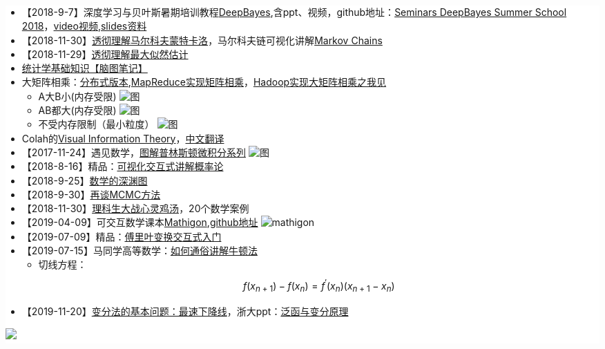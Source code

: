 - 【2018-9-7】深度学习与贝叶斯暑期培训教程[DeepBayes](http://deepbayes.ru/),含ppt、视频，github地址：[Seminars DeepBayes Summer School 2018](https://github.com/bayesgroup/deepbayes-2018)，[video视频](https://www.youtube.com/playlist?list=PLe5rNUydzV9Q01vWCP9BV7NhJG3j7mz62),[slides资料](https://drive.google.com/drive/folders/1rJ-HTN3sNTvhJXPoXEEhfGlZWtjNY26C)
- 【2018-11-30】[透彻理解马尔科夫蒙特卡洛](https://www.toutiao.com/a6627436642611233294/?tt_from=mobile_qq&utm_campaign=client_share&timestamp=1543535821&app=news_article&utm_source=mobile_qq&iid=52365900690&utm_medium=toutiao_android&group_id=6627436642611233294)，马尔科夫链可视化讲解[Markov Chains](http://setosa.io/ev/markov-chains/)
- 【2018-11-29】[透彻理解最大似然估计](https://www.toutiao.com/a6625581290538140167/?tt_from=mobile_qq&utm_campaign=client_share&timestamp=1543506091&app=news_article&utm_source=mobile_qq&iid=52365900690&utm_medium=toutiao_android&group_id=6625581290538140167)
- [统计学基础知识【脑图笔记】](http://www.cnblogs.com/xiaofeng1234/p/5987845.html)
- 大矩阵相乘：[分布式版本](http://weibo.com/ttarticle/p/show?id=2309404091643656571557),[MapReduce实现矩阵相乘](http://blog.csdn.net/jiangsanfeng1111/article/details/51025744)，[Hadoop实现大矩阵相乘之我见](http://www.cnblogs.com/eczhou/p/3340731.html)
   - A大B小(内存受限)
 ![图](http://images.cnitblog.com/blog/310680/201309/26133812-99b31a08aa934015a11a19cc178713db.png)
   - AB都大(内存受限)
 ![图](http://images.cnitblog.com/blog/310680/201309/26133859-83d01098a7ac4192a7ff02fbaacb2369.png)
   - 不受内存限制（最小粒度）
 ![图](http://images.cnitblog.com/blog/310680/201309/26134115-f5041d455fbe4ef98e3653a77cb31774.png)
- Colah的[Visual Information Theory](http://colah.github.io/posts/2015-09-Visual-Information/)，[中文翻译](http://blog.csdn.net/xtydtc/article/details/52265952)
- 【2017-11-24】遇见数学，[图解普林斯顿微积分系列](https://www.toutiao.com/i6489560900662460942/)
![图](http://p9.pstatp.com/large/3b110004d8b47a0abc46)
- 【2018-8-16】精品：[可视化交互式讲解概率论](http://students.brown.edu/seeing-theory/cn.html)
- 【2018-9-25】[数学的深渊图](https://wx4.sinaimg.cn/mw690/722cf283ly1fvm3lu933zj20gi2mgtfb.jpg)
- 【2018-9-30】[再谈MCMC方法](http://bindog.github.io/blog/2015/10/15/revisit-mcmc-method/)
- 【2018-11-30】[理科生大战心灵鸡汤](https://www.toutiao.com/a6625814820660707848/?tt_from=mobile_qq&utm_campaign=client_share&timestamp=1543536458&app=news_article&utm_source=mobile_qq&iid=52365900690&utm_medium=toutiao_android&group_id=6625814820660707848)，20个数学案例
- 【2019-04-09】可交互数学课本[Mathigon](https://mathigon.org),[github地址](https://github.com/mathigon/textbooks) ![mathigon](https://camo.githubusercontent.com/ff8eeb791a687cc78b86f4a70f127f57b1b538a8/68747470733a2f2f6d61746869676f6e2e6f72672f696d616765732f6865726f2e706e67)
- 【2019-07-09】精品：[傅里叶变换交互式入门](http://www.jezzamon.com/fourier/zh-cn.html?from=groupmessage)
- 【2019-07-15】马同学高等数学：[如何通俗讲解牛顿法](https://matongxue.com/madocs/205.html)
  - 切线方程：
$$f \left( x _ { n + 1 } \right) - f \left( x _ { n } \right) = f ^ { \prime } \left( x _ { n } \right) \left( x _ { n + 1 } - x _ { n } \right)$$


<iframe scrolling="no" title="" src="https://www.geogebra.org/material/iframe/id/zxhdVjJa/width/1382/height/574/border/888888/sfsb/true/smb/false/stb/false/stbh/false/ai/false/asb/false/sri/false/rc/false/ld/false/sdz/false/ctl/false" width="1382px" height="574px" style="border:0px;"> </iframe>

- 【2019-11-20】[变分法的基本问题：最速下降线](https://zhuanlan.zhihu.com/p/79348950)，浙大ppt：[泛函与变分原理](http://www.cad.zju.edu.cn/home/zhx/FAVM/1.pdf)

![](https://pic2.zhimg.com/v2-0782b5e4c5e894c19559378b8dbba7d5_1200x500.gif)
